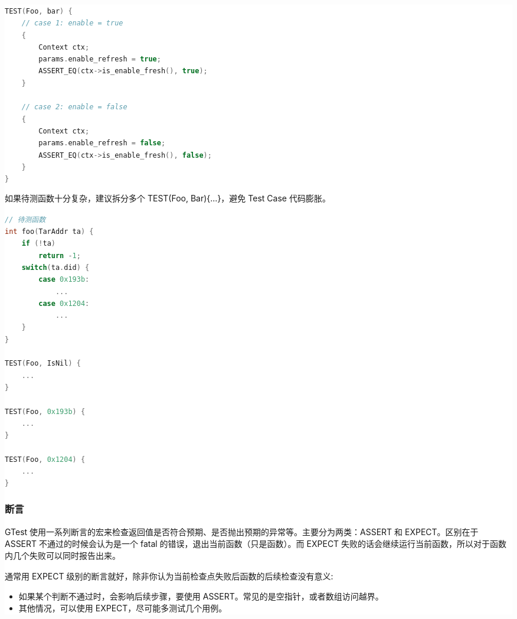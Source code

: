 ```cpp
TEST(Foo, bar) {
    // case 1: enable = true
    {
        Context ctx;
        params.enable_refresh = true;
        ASSERT_EQ(ctx->is_enable_fresh(), true);
    }

    // case 2: enable = false
    {
        Context ctx;
        params.enable_refresh = false;
        ASSERT_EQ(ctx->is_enable_fresh(), false);
    }
}
```

如果待测函数十分复杂，建议拆分多个 TEST(Foo, Bar){...}，避免 Test Case 代码膨胀。

```cpp
// 待测函数
int foo(TarAddr ta) {
    if (!ta)
        return -1;
    switch(ta.did) {
        case 0x193b:
            ...
        case 0x1204:
            ...
    }
}

TEST(Foo, IsNil) {
    ...
}

TEST(Foo, 0x193b) {
    ...
}

TEST(Foo, 0x1204) {
    ...
}
```

### 断言

GTest 使用一系列断言的宏来检查返回值是否符合预期、是否抛出预期的异常等。主要分为两类：ASSERT 和 EXPECT。区别在于 ASSERT 不通过的时候会认为是一个 fatal 的错误，退出当前函数（只是函数）。而 EXPECT 失败的话会继续运行当前函数，所以对于函数内几个失败可以同时报告出来。

通常用 EXPECT 级别的断言就好，除非你认为当前检查点失败后函数的后续检查没有意义:

-   如果某个判断不通过时，会影响后续步骤，要使用 ASSERT。常见的是空指针，或者数组访问越界。
-   其他情况，可以使用 EXPECT，尽可能多测试几个用例。
